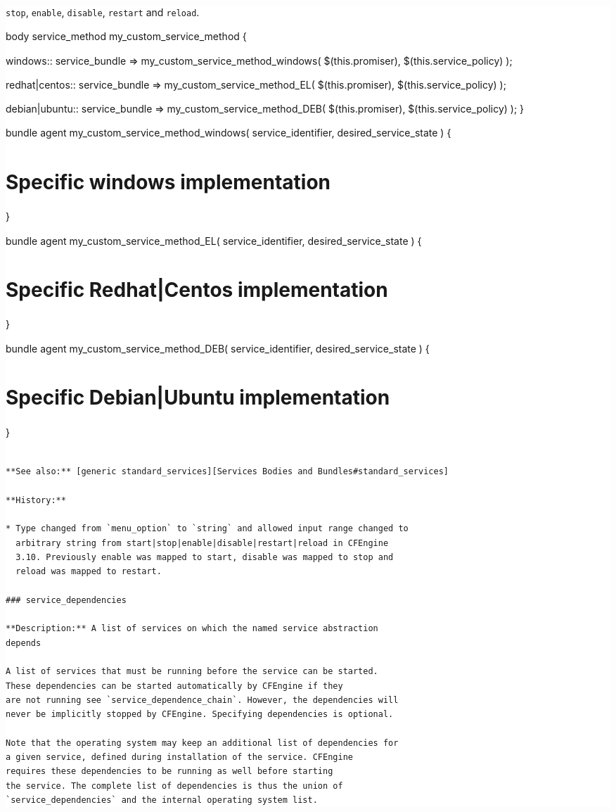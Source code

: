   ```stop```, ```enable```, ```disable```, ```restart``` and ```reload```.

body service_method my_custom_service_method
{

  windows::
    service_bundle => my_custom_service_method_windows( $(this.promiser), $(this.service_policy) );

  redhat|centos::
    service_bundle => my_custom_service_method_EL( $(this.promiser), $(this.service_policy) );

  debian|ubuntu::
    service_bundle => my_custom_service_method_DEB( $(this.promiser), $(this.service_policy) );
}

bundle agent my_custom_service_method_windows( service_identifier, desired_service_state )
{
  # Specific windows implementation
}

bundle agent my_custom_service_method_EL( service_identifier, desired_service_state )
{
  # Specific Redhat|Centos implementation
}

bundle agent my_custom_service_method_DEB( service_identifier, desired_service_state )
{
  # Specific Debian|Ubuntu implementation
}
```

**See also:** [generic standard_services][Services Bodies and Bundles#standard_services]

**History:**

* Type changed from `menu_option` to `string` and allowed input range changed to
  arbitrary string from start|stop|enable|disable|restart|reload in CFEngine
  3.10. Previously enable was mapped to start, disable was mapped to stop and
  reload was mapped to restart.

### service_dependencies

**Description:** A list of services on which the named service abstraction
depends

A list of services that must be running before the service can be started.
These dependencies can be started automatically by CFEngine if they
are not running see `service_dependence_chain`. However, the dependencies will
never be implicitly stopped by CFEngine. Specifying dependencies is optional.

Note that the operating system may keep an additional list of dependencies for
a given service, defined during installation of the service. CFEngine
requires these dependencies to be running as well before starting
the service. The complete list of dependencies is thus the union of
`service_dependencies` and the internal operating system list.
